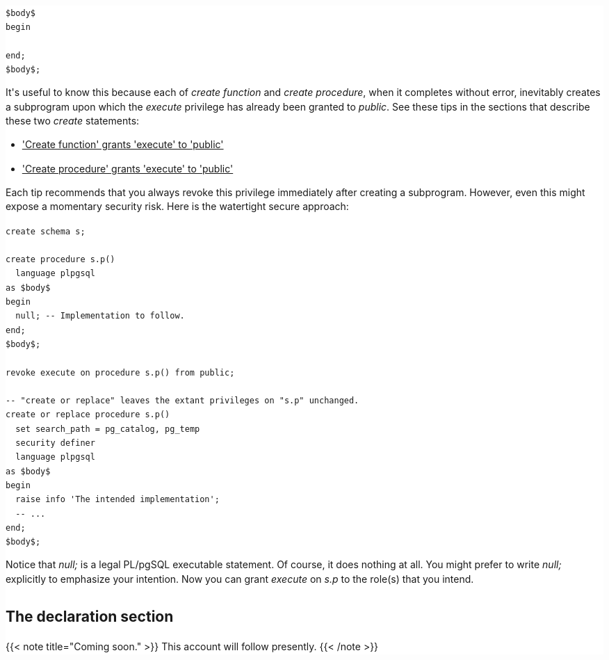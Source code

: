 ```output
$body$
begin

end;
$body$;
```

It's useful to know this because each of _create function_ and _create procedure_, when it completes without error, inevitably creates a subprogram upon which the _execute_ privilege has already been granted to _public_. See these tips in the sections that describe these two _create_ statements:

- ['Create function' grants 'execute' to 'public'](../../../the-sql-language/statements/ddl_create_function/#create-function-grants-execute-to-public)

- ['Create procedure' grants 'execute' to 'public'](../../../the-sql-language/statements/ddl_create_procedure/#create-procedure-grants-execute-to-public)

Each tip recommends that you always revoke this privilege immediately after creating a subprogram. However, even this might expose a momentary security risk. Here is the watertight secure approach:

```plpgsql
create schema s;

create procedure s.p()
  language plpgsql
as $body$
begin
  null; -- Implementation to follow.
end;
$body$;

revoke execute on procedure s.p() from public;

-- "create or replace" leaves the extant privileges on "s.p" unchanged.
create or replace procedure s.p()
  set search_path = pg_catalog, pg_temp
  security definer
  language plpgsql
as $body$
begin
  raise info 'The intended implementation';
  -- ...
end;
$body$;
```

Notice that _null;_ is a legal PL/pgSQL executable statement. Of course, it does nothing at all. You might prefer to write _null;_ explicitly to emphasize your intention. Now you can grant _execute_ on _s.p_ to the role(s) that you intend.


## The declaration section

{{< note title="Coming soon." >}}
This account will follow presently.
{{< /note >}}
